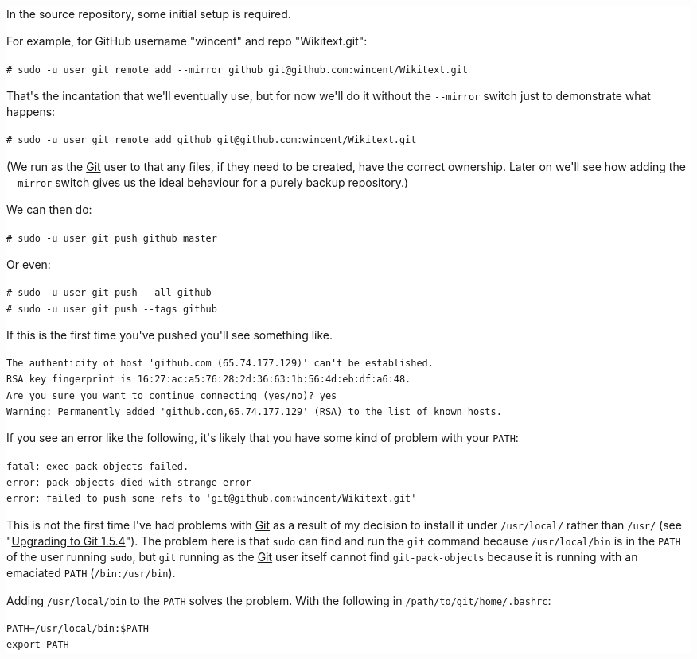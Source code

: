 In the source repository, some initial setup is required.

For example, for GitHub username "wincent" and repo "Wikitext.git":

    # sudo -u user git remote add --mirror github git@github.com:wincent/Wikitext.git

That's the incantation that we'll eventually use, but for now we'll do it without the `--mirror` switch just to demonstrate what happens:

    # sudo -u user git remote add github git@github.com:wincent/Wikitext.git

(We run as the [Git](/wiki/Git) user to that any files, if they need to be created, have the correct ownership. Later on we'll see how adding the `--mirror` switch gives us the ideal behaviour for a purely backup repository.)

We can then do:

    # sudo -u user git push github master

Or even:

    # sudo -u user git push --all github
    # sudo -u user git push --tags github

If this is the first time you've pushed you'll see something like.

    The authenticity of host 'github.com (65.74.177.129)' can't be established.
    RSA key fingerprint is 16:27:ac:a5:76:28:2d:36:63:1b:56:4d:eb:df:a6:48.
    Are you sure you want to continue connecting (yes/no)? yes
    Warning: Permanently added 'github.com,65.74.177.129' (RSA) to the list of known hosts.

If you see an error like the following, it's likely that you have some kind of problem with your `PATH`:

    fatal: exec pack-objects failed.
    error: pack-objects died with strange error
    error: failed to push some refs to 'git@github.com:wincent/Wikitext.git'

This is not the first time I've had problems with [Git](/wiki/Git) as a result of my decision to install it under `/usr/local/` rather than `/usr/` (see "[Upgrading to Git 1.5.4](/wiki/Upgrading_to_Git_1.5.4)"). The problem here is that `sudo` can find and run the `git` command because `/usr/local/bin` is in the `PATH` of the user running `sudo`, but `git` running as the [Git](/wiki/Git) user itself cannot find `git-pack-objects` because it is running with an emaciated `PATH` (`/bin:/usr/bin`).

Adding `/usr/local/bin` to the `PATH` solves the problem. With the following in `/path/to/git/home/.bashrc`:

    PATH=/usr/local/bin:$PATH
    export PATH
